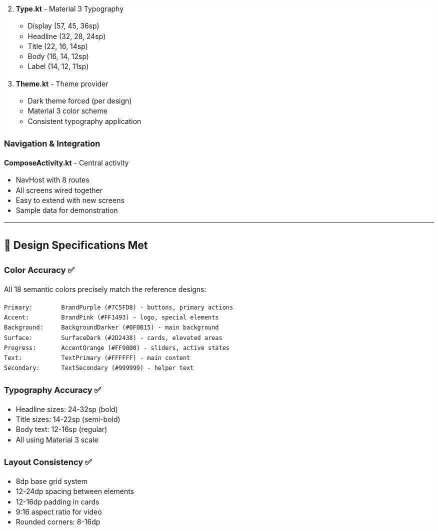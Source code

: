 2. **Type.kt** - Material 3 Typography
   - Display (57, 45, 36sp)
   - Headline (32, 28, 24sp)
   - Title (22, 16, 14sp)
   - Body (16, 14, 12sp)
   - Label (14, 12, 11sp)

3. **Theme.kt** - Theme provider
   - Dark theme forced (per design)
   - Material 3 color scheme
   - Consistent typography application

### Navigation & Integration

**ComposeActivity.kt** - Central activity
- NavHost with 8 routes
- All screens wired together
- Easy to extend with new screens
- Sample data for demonstration

---

## 📐 Design Specifications Met

### Color Accuracy ✅

All 18 semantic colors precisely match the reference designs:

```
Primary:        BrandPurple (#7C5FD8) - buttons, primary actions
Accent:         BrandPink (#FF1493) - logo, special elements
Background:     BackgroundDarker (#0F0B15) - main background
Surface:        SurfaceDark (#2D2438) - cards, elevated areas
Progress:       AccentOrange (#FF9800) - sliders, active states
Text:           TextPrimary (#FFFFFF) - main content
Secondary:      TextSecondary (#999999) - helper text
```

### Typography Accuracy ✅

- Headline sizes: 24-32sp (bold)
- Title sizes: 14-22sp (semi-bold)
- Body text: 12-16sp (regular)
- All using Material 3 scale

### Layout Consistency ✅

- 8dp base grid system
- 12-24dp spacing between elements
- 12-16dp padding in cards
- 9:16 aspect ratio for video
- Rounded corners: 8-16dp
